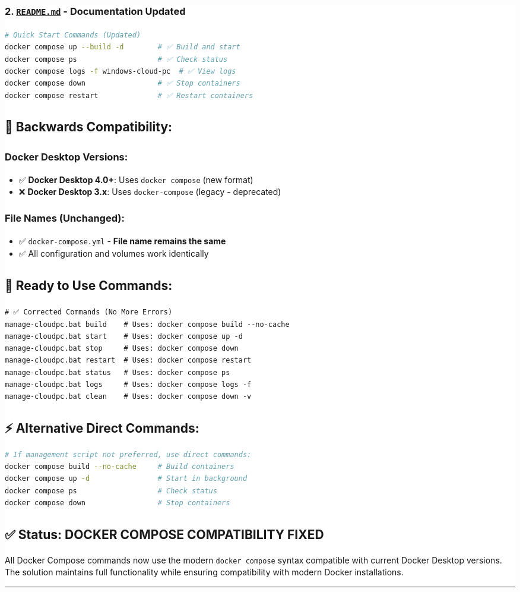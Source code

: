 ### 2. **[`README.md`](README.md)** - Documentation Updated
```bash
# Quick Start Commands (Updated)
docker compose up --build -d        # ✅ Build and start
docker compose ps                   # ✅ Check status  
docker compose logs -f windows-cloud-pc  # ✅ View logs
docker compose down                 # ✅ Stop containers
docker compose restart              # ✅ Restart containers
```

## 🔄 **Backwards Compatibility:**

### **Docker Desktop Versions:**
- ✅ **Docker Desktop 4.0+**: Uses `docker compose` (new format)
- ❌ **Docker Desktop 3.x**: Uses `docker-compose` (legacy - deprecated)

### **File Names (Unchanged):**
- ✅ `docker-compose.yml` - **File name remains the same**
- ✅ All configuration and volumes work identically

## 🚀 **Ready to Use Commands:**

```batch
# ✅ Corrected Commands (No More Errors)
manage-cloudpc.bat build    # Uses: docker compose build --no-cache
manage-cloudpc.bat start    # Uses: docker compose up -d  
manage-cloudpc.bat stop     # Uses: docker compose down
manage-cloudpc.bat restart  # Uses: docker compose restart
manage-cloudpc.bat status   # Uses: docker compose ps
manage-cloudpc.bat logs     # Uses: docker compose logs -f
manage-cloudpc.bat clean    # Uses: docker compose down -v
```

## ⚡ **Alternative Direct Commands:**

```bash
# If management script not preferred, use direct commands:
docker compose build --no-cache     # Build containers
docker compose up -d                # Start in background  
docker compose ps                   # Check status
docker compose down                 # Stop containers
```

## ✅ **Status: DOCKER COMPOSE COMPATIBILITY FIXED**

All Docker Compose commands now use the modern `docker compose` syntax compatible with current Docker Desktop versions. The solution maintains full functionality while ensuring compatibility with modern Docker installations.

---
